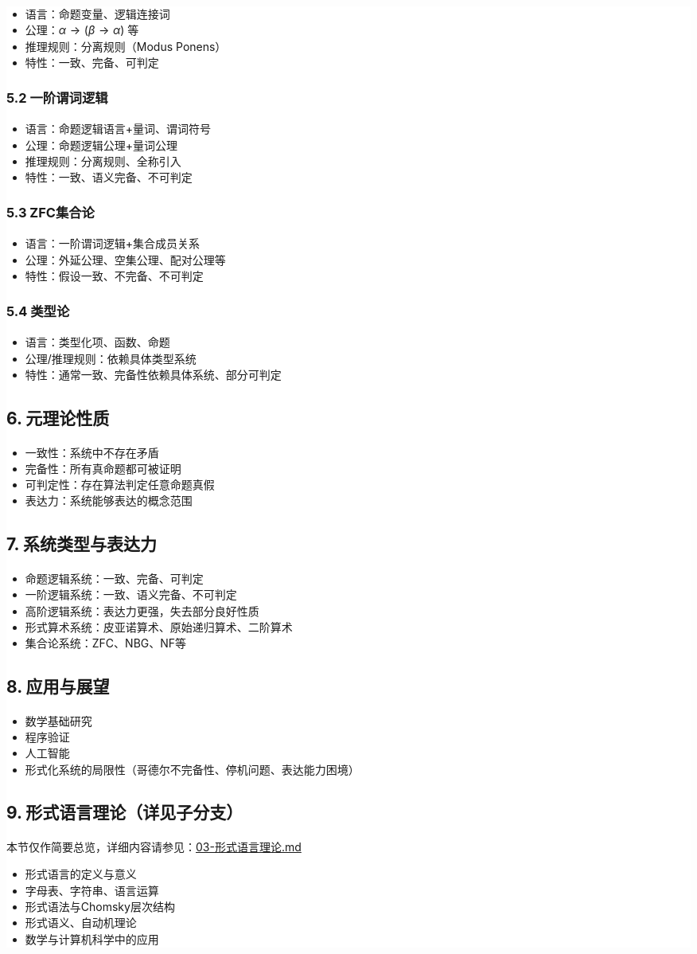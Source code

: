 - 语言：命题变量、逻辑连接词
- 公理：$\alpha \rightarrow (\beta \rightarrow \alpha)$ 等
- 推理规则：分离规则（Modus Ponens）
- 特性：一致、完备、可判定

### 5.2 一阶谓词逻辑

- 语言：命题逻辑语言+量词、谓词符号
- 公理：命题逻辑公理+量词公理
- 推理规则：分离规则、全称引入
- 特性：一致、语义完备、不可判定

### 5.3 ZFC集合论

- 语言：一阶谓词逻辑+集合成员关系
- 公理：外延公理、空集公理、配对公理等
- 特性：假设一致、不完备、不可判定

### 5.4 类型论

- 语言：类型化项、函数、命题
- 公理/推理规则：依赖具体类型系统
- 特性：通常一致、完备性依赖具体系统、部分可判定

## 6. 元理论性质

- 一致性：系统中不存在矛盾
- 完备性：所有真命题都可被证明
- 可判定性：存在算法判定任意命题真假
- 表达力：系统能够表达的概念范围

## 7. 系统类型与表达力

- 命题逻辑系统：一致、完备、可判定
- 一阶逻辑系统：一致、语义完备、不可判定
- 高阶逻辑系统：表达力更强，失去部分良好性质
- 形式算术系统：皮亚诺算术、原始递归算术、二阶算术
- 集合论系统：ZFC、NBG、NF等

## 8. 应用与展望

- 数学基础研究
- 程序验证
- 人工智能
- 形式化系统的局限性（哥德尔不完备性、停机问题、表达能力困境）

## 9. 形式语言理论（详见子分支）

本节仅作简要总览，详细内容请参见：[03-形式语言理论.md](./03-形式语言理论.md)

- 形式语言的定义与意义
- 字母表、字符串、语言运算
- 形式语法与Chomsky层次结构
- 形式语义、自动机理论
- 数学与计算机科学中的应用
